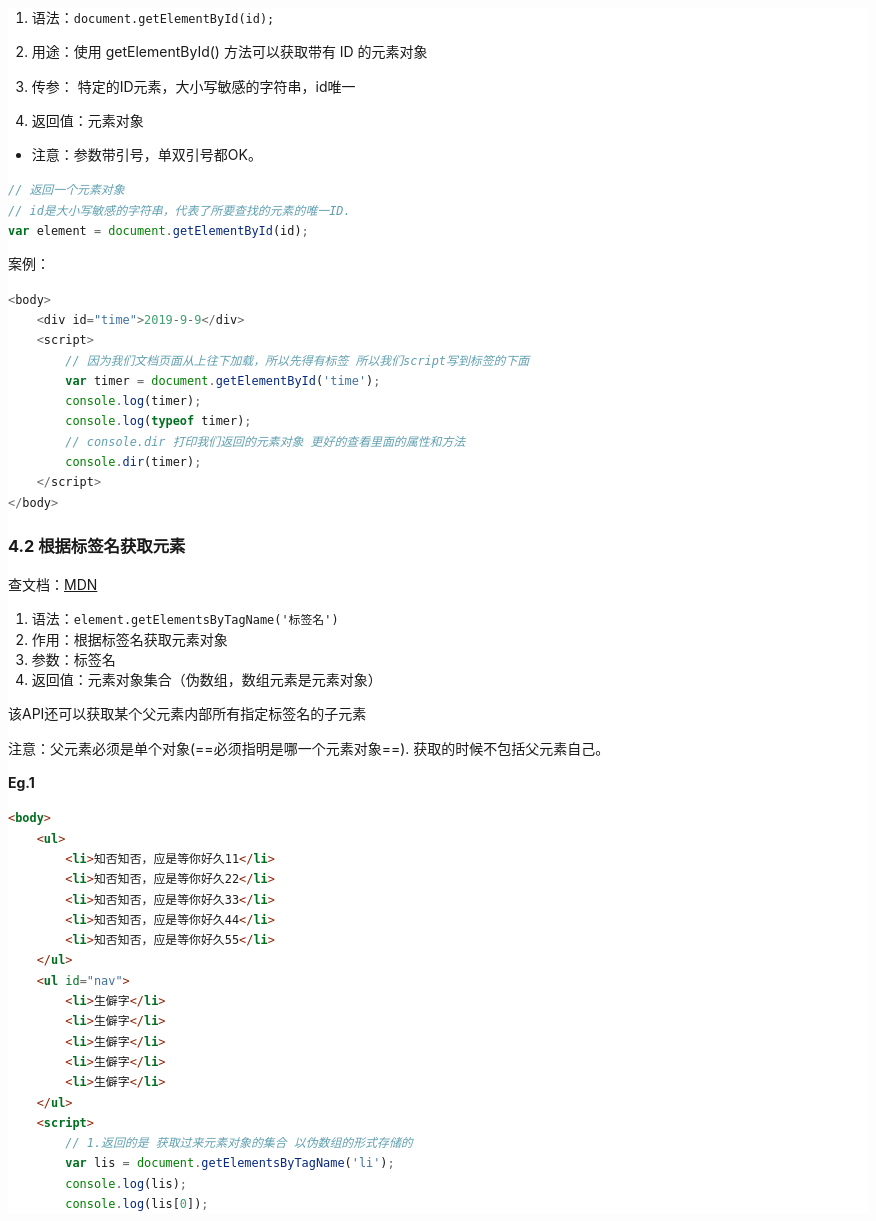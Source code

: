 1. 语法：`document.getElementById(id);`

2. 用途：使用 getElementById() 方法可以获取带有 ID 的元素对象

3. 传参： 特定的ID元素，大小写敏感的字符串，id唯一

4. 返回值：元素对象

- 注意：参数带引号，单双引号都OK。

```js
// 返回一个元素对象
// id是大小写敏感的字符串，代表了所要查找的元素的唯一ID.
var element = document.getElementById(id);
```

案例：

```js
<body>
    <div id="time">2019-9-9</div>
    <script>
        // 因为我们文档页面从上往下加载，所以先得有标签 所以我们script写到标签的下面
        var timer = document.getElementById('time');
        console.log(timer);
        console.log(typeof timer);
        // console.dir 打印我们返回的元素对象 更好的查看里面的属性和方法
        console.dir(timer);
    </script>
</body>
```



### 4.2 根据标签名获取元素

查文档：[MDN](https://developer.mozilla.org/zh-CN/docs/Web/API/Document/getElementsByName)

1. 语法：`element.getElementsByTagName('标签名') `
2. 作用：根据标签名获取元素对象
3. 参数：标签名
4. 返回值：元素对象集合（伪数组，数组元素是元素对象）



该API还可以获取某个父元素内部所有指定标签名的子元素

注意：父元素必须是单个对象(==必须指明是哪一个元素对象==). 获取的时候不包括父元素自己。

**Eg.1**

```html
<body>
    <ul>
        <li>知否知否，应是等你好久11</li>
        <li>知否知否，应是等你好久22</li>
        <li>知否知否，应是等你好久33</li>
        <li>知否知否，应是等你好久44</li>
        <li>知否知否，应是等你好久55</li>
    </ul>
    <ul id="nav">
        <li>生僻字</li>
        <li>生僻字</li>
        <li>生僻字</li>
        <li>生僻字</li>
        <li>生僻字</li>
    </ul>
    <script>
        // 1.返回的是 获取过来元素对象的集合 以伪数组的形式存储的
        var lis = document.getElementsByTagName('li');
        console.log(lis);
        console.log(lis[0]);
```